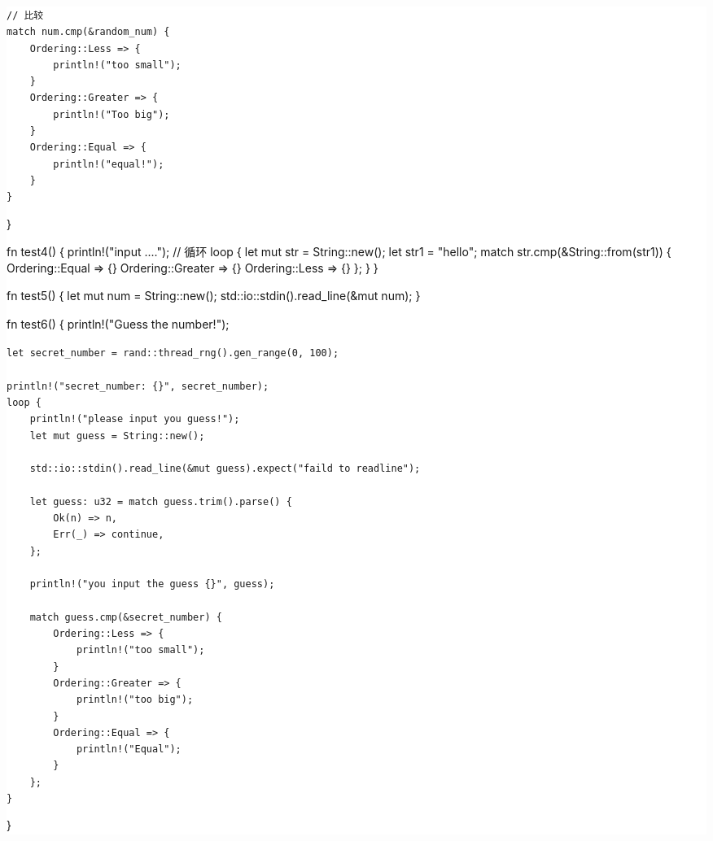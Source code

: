     // 比较
    match num.cmp(&random_num) {
        Ordering::Less => {
            println!("too small");
        }
        Ordering::Greater => {
            println!("Too big");
        }
        Ordering::Equal => {
            println!("equal!");
        }
    }
}

fn test4() {
    println!("input ....");
    // 循环
    loop {
        let mut str = String::new();
        let str1 = "hello";
        match str.cmp(&String::from(str1)) {
            Ordering::Equal => {}
            Ordering::Greater => {}
            Ordering::Less => {}
        };
    }
}

fn test5() {
    let mut num = String::new();
    std::io::stdin().read_line(&mut num);
}

fn test6() {
    println!("Guess the number!");

    let secret_number = rand::thread_rng().gen_range(0, 100);

    println!("secret_number: {}", secret_number);
    loop {
        println!("please input you guess!");
        let mut guess = String::new();

        std::io::stdin().read_line(&mut guess).expect("faild to readline");

        let guess: u32 = match guess.trim().parse() {
            Ok(n) => n,
            Err(_) => continue,
        };

        println!("you input the guess {}", guess);

        match guess.cmp(&secret_number) {
            Ordering::Less => {
                println!("too small");
            }
            Ordering::Greater => {
                println!("too big");
            }
            Ordering::Equal => {
                println!("Equal");
            }
        };
    }
}
